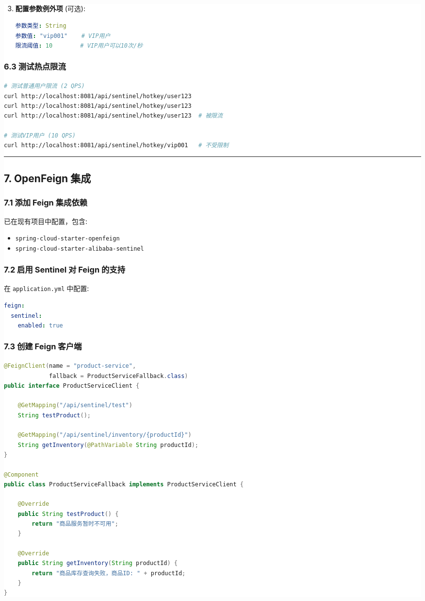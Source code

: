 3. **配置参数例外项** (可选):
   ```yaml
   参数类型: String
   参数值: "vip001"    # VIP用户
   限流阈值: 10        # VIP用户可以10次/秒
   ```

### 6.3 测试热点限流

```bash
# 测试普通用户限流 (2 QPS)
curl http://localhost:8081/api/sentinel/hotkey/user123
curl http://localhost:8081/api/sentinel/hotkey/user123  
curl http://localhost:8081/api/sentinel/hotkey/user123  # 被限流

# 测试VIP用户 (10 QPS)
curl http://localhost:8081/api/sentinel/hotkey/vip001   # 不受限制
```

---

## 7. OpenFeign 集成

### 7.1 添加 Feign 集成依赖

已在现有项目中配置，包含:
- `spring-cloud-starter-openfeign`  
- `spring-cloud-starter-alibaba-sentinel`

### 7.2 启用 Sentinel 对 Feign 的支持

在 `application.yml` 中配置:
```yaml
feign:
  sentinel:
    enabled: true
```

### 7.3 创建 Feign 客户端

```java
@FeignClient(name = "product-service", 
             fallback = ProductServiceFallback.class)
public interface ProductServiceClient {
    
    @GetMapping("/api/sentinel/test")
    String testProduct();
    
    @GetMapping("/api/sentinel/inventory/{productId}")  
    String getInventory(@PathVariable String productId);
}

@Component
public class ProductServiceFallback implements ProductServiceClient {
    
    @Override
    public String testProduct() {
        return "商品服务暂时不可用";
    }
    
    @Override
    public String getInventory(String productId) {
        return "商品库存查询失败，商品ID: " + productId;
    }
}
```
